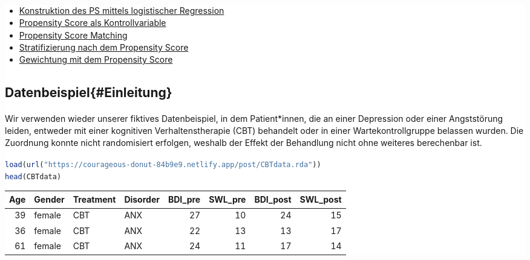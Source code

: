 * [Konstruktion des PS mittels logistischer Regression](#Konstruktion)
* [Propensity Score als Kontrollvariable](#ANCOVA)
* [Propensity Score Matching](#Matching)
* [Stratifizierung nach dem Propensity Score](#Stratifizierung)
* [Gewichtung mit dem Propensity Score](#Gewichtung)

## Datenbeispiel{#Einleitung}

Wir verwenden wieder unserer fiktives Datenbeispiel, in dem Patient\*innen, die an einer Depression oder einer Angststörung leiden, entweder mit einer kognitiven Verhaltenstherapie (CBT) behandelt oder in einer Wartekontrollgruppe belassen wurden. Die Zuordnung konnte nicht randomisiert erfolgen, weshalb der Effekt der Behandlung nicht ohne weiteres berechenbar ist.


```r
load(url("https://courageous-donut-84b9e9.netlify.app/post/CBTdata.rda"))
head(CBTdata)
```

<div class = "big-maths">
<table>
 <thead>
  <tr>
   <th style="text-align:right;"> Age </th>
   <th style="text-align:left;"> Gender </th>
   <th style="text-align:left;"> Treatment </th>
   <th style="text-align:left;"> Disorder </th>
   <th style="text-align:right;"> BDI_pre </th>
   <th style="text-align:right;"> SWL_pre </th>
   <th style="text-align:right;"> BDI_post </th>
   <th style="text-align:right;"> SWL_post </th>
  </tr>
 </thead>
<tbody>
  <tr>
   <td style="text-align:right;"> 39 </td>
   <td style="text-align:left;"> female </td>
   <td style="text-align:left;"> CBT </td>
   <td style="text-align:left;"> ANX </td>
   <td style="text-align:right;"> 27 </td>
   <td style="text-align:right;"> 10 </td>
   <td style="text-align:right;"> 24 </td>
   <td style="text-align:right;"> 15 </td>
  </tr>
  <tr>
   <td style="text-align:right;"> 36 </td>
   <td style="text-align:left;"> female </td>
   <td style="text-align:left;"> CBT </td>
   <td style="text-align:left;"> ANX </td>
   <td style="text-align:right;"> 22 </td>
   <td style="text-align:right;"> 13 </td>
   <td style="text-align:right;"> 13 </td>
   <td style="text-align:right;"> 17 </td>
  </tr>
  <tr>
   <td style="text-align:right;"> 61 </td>
   <td style="text-align:left;"> female </td>
   <td style="text-align:left;"> CBT </td>
   <td style="text-align:left;"> ANX </td>
   <td style="text-align:right;"> 24 </td>
   <td style="text-align:right;"> 11 </td>
   <td style="text-align:right;"> 17 </td>
   <td style="text-align:right;"> 14 </td>
  </tr>
  <tr>